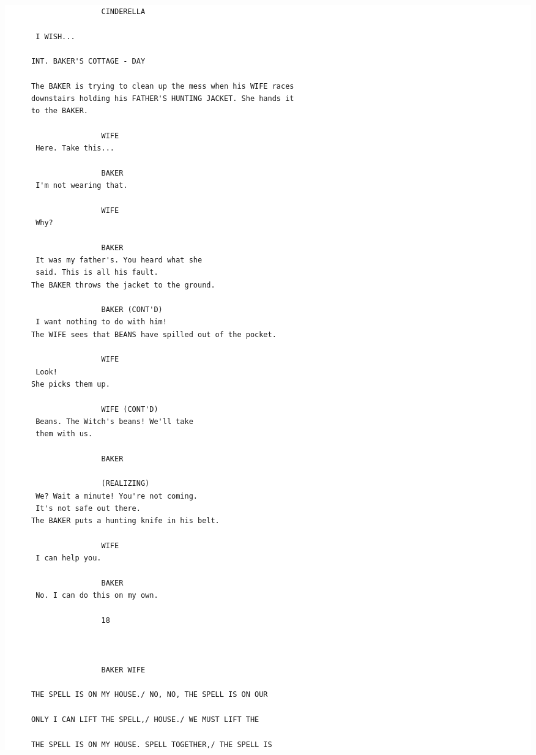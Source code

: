                           CINDERELLA

           I WISH...

          INT. BAKER'S COTTAGE - DAY

          The BAKER is trying to clean up the mess when his WIFE races
          downstairs holding his FATHER'S HUNTING JACKET. She hands it
          to the BAKER.

                          WIFE
           Here. Take this...

                          BAKER
           I'm not wearing that.

                          WIFE
           Why?

                          BAKER
           It was my father's. You heard what she
           said. This is all his fault.
          The BAKER throws the jacket to the ground.

                          BAKER (CONT'D)
           I want nothing to do with him!
          The WIFE sees that BEANS have spilled out of the pocket.

                          WIFE
           Look!
          She picks them up.

                          WIFE (CONT'D)
           Beans. The Witch's beans! We'll take
           them with us.

                          BAKER

                          (REALIZING)
           We? Wait a minute! You're not coming.
           It's not safe out there.
          The BAKER puts a hunting knife in his belt.

                          WIFE
           I can help you.

                          BAKER
           No. I can do this on my own.

                          18

                         

                          BAKER WIFE

          THE SPELL IS ON MY HOUSE./ NO, NO, THE SPELL IS ON OUR

          ONLY I CAN LIFT THE SPELL,/ HOUSE./ WE MUST LIFT THE

          THE SPELL IS ON MY HOUSE. SPELL TOGETHER,/ THE SPELL IS

